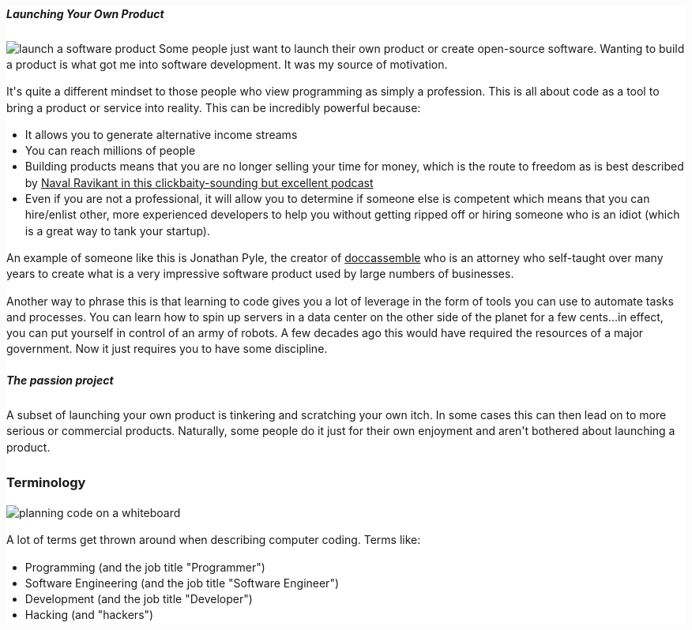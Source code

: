 
##### Launching Your Own Product
![launch a software product](../assets/learn-how-to-code/new_career.jpg)
Some people just want to launch their own product or create open-source software. 
Wanting to build a product is what got me into software development. It was my source of motivation.

It's quite a different mindset to those people who view programming as simply a profession. 
This is all about code as a tool to bring a product or service
into reality. This can be incredibly powerful because:

- It allows you to generate alternative income streams
- You can reach millions of people
- Building products means that you are no longer selling your time for money, which is the route to 
freedom as is best described by 
[Naval Ravikant in this clickbaity-sounding but excellent podcast](https://podcastnotes.org/naval-periscope-sessions/naval-ravikant-podcast-every-episode/)
- Even if you are not a professional, it will allow you to determine if someone else is competent which means 
that you can hire/enlist other, more experienced developers to help you without getting ripped off or hiring 
someone who is an idiot (which is a great way to tank your startup).

An example of someone like this is Jonathan Pyle, the creator of [doccassemble](https://docassemble.org/) who is
an attorney who self-taught over many years to create what is a very impressive software product used by large numbers
of businesses. 

Another way to phrase this is that learning to code gives you a lot of leverage in the form of tools you can use
to automate tasks and processes. You can learn how to spin up servers in a data center on the other side of the 
planet for a few cents...in effect, you can put yourself in control of an army of robots. A few decades ago this would
have required the resources of a major government. Now it just requires you to have some discipline.

##### The passion project
A subset of launching your own product is tinkering and scratching your own itch. In some cases this can then 
lead on to more serious or commercial products. Naturally, some people do it just for their own enjoyment and 
aren't bothered about launching a product. 


### Terminology

![planning code on a whiteboard](../assets/learn-how-to-code/programmer_bro.jpg)

A lot of terms get thrown around when describing computer coding. Terms like:

- Programming (and the job title "Programmer")
- Software Engineering (and the job title "Software Engineer")
- Development (and the job title "Developer")
- Hacking (and "hackers")
